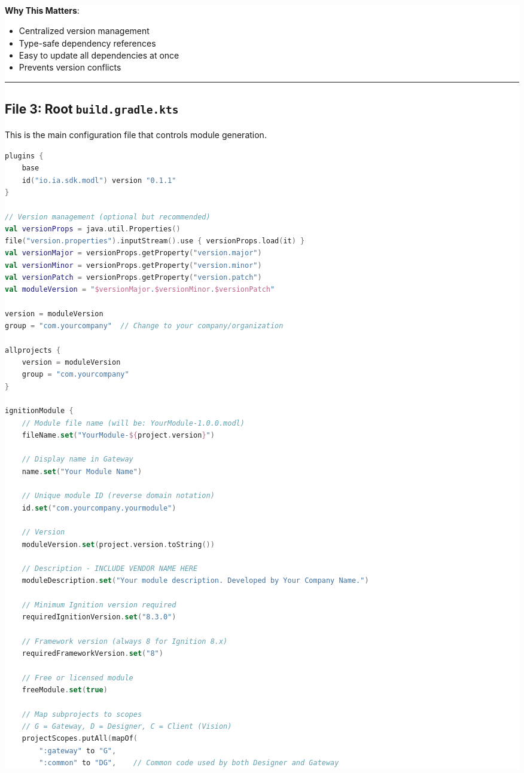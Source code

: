 **Why This Matters**:
- Centralized version management
- Type-safe dependency references
- Easy to update all dependencies at once
- Prevents version conflicts

---

## File 3: Root `build.gradle.kts`

This is the main configuration file that controls module generation.

```kotlin
plugins {
    base
    id("io.ia.sdk.modl") version "0.1.1"
}

// Version management (optional but recommended)
val versionProps = java.util.Properties()
file("version.properties").inputStream().use { versionProps.load(it) }
val versionMajor = versionProps.getProperty("version.major")
val versionMinor = versionProps.getProperty("version.minor")
val versionPatch = versionProps.getProperty("version.patch")
val moduleVersion = "$versionMajor.$versionMinor.$versionPatch"

version = moduleVersion
group = "com.yourcompany"  // Change to your company/organization

allprojects {
    version = moduleVersion
    group = "com.yourcompany"
}

ignitionModule {
    // Module file name (will be: YourModule-1.0.0.modl)
    fileName.set("YourModule-${project.version}")

    // Display name in Gateway
    name.set("Your Module Name")

    // Unique module ID (reverse domain notation)
    id.set("com.yourcompany.yourmodule")

    // Version
    moduleVersion.set(project.version.toString())

    // Description - INCLUDE VENDOR NAME HERE
    moduleDescription.set("Your module description. Developed by Your Company Name.")

    // Minimum Ignition version required
    requiredIgnitionVersion.set("8.3.0")

    // Framework version (always 8 for Ignition 8.x)
    requiredFrameworkVersion.set("8")

    // Free or licensed module
    freeModule.set(true)

    // Map subprojects to scopes
    // G = Gateway, D = Designer, C = Client (Vision)
    projectScopes.putAll(mapOf(
        ":gateway" to "G",
        ":common" to "DG",    // Common code used by both Designer and Gateway
```